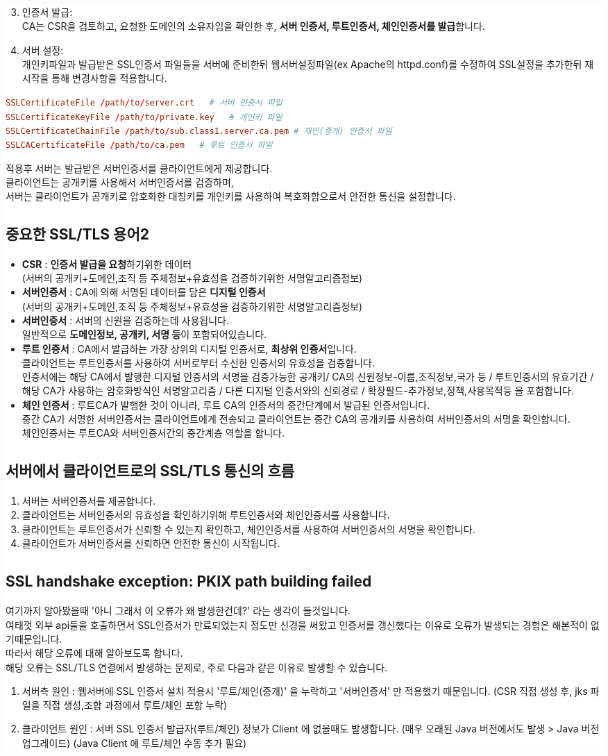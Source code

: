 3. 인증서 발급:  
CA는 CSR을 검토하고, 요청한 도메인의 소유자임을 확인한 후, **서버 인증서, 루트인증서, 체인인증서를 발급**합니다.  

4. 서버 설정:  
개인키파일과 발급받은 SSL인증서 파일들을 서버에 준비한뒤 웹서버설정파일(ex Apache의 httpd.conf)를 수정하여 SSL설정을 추가한뒤 재시작을 통해 변경사항을 적용합니다.  
~~~conf  
SSLCertificateFile /path/to/server.crt   # 서버 인증서 파일
SSLCertificateKeyFile /path/to/private.key   # 개인키 파일
SSLCertificateChainFile /path/to/sub.class1.server.ca.pem # 체인(중개) 인증서 파일
SSLCACertificateFile /path/to/ca.pem   # 루트 인증서 파일
~~~  
적용후 서버는 발급받은 서버인증서를 클라이언트에게 제공합니다.  
클라이언트는 공개키를 사용해서 서버인증서를 검증하며,  
서버는 클라이언트가 공개키로 암호화한 대칭키를 개인키를 사용하여 복호화함으로서 안전한 통신을 설정합니다.  


## 중요한 SSL/TLS 용어2  
- **CSR** : **인증서 발급을 요청**하기위한 데이터  
(서버의 공개키+도메인,조직 등 주체정보+유효성을 검증하기위한 서명알고리즘정보)  
- **서버인증서** : CA에 의해 서명된 데이터를 담은 **디지털 인증서**  
(서버의 공개키+도메인,조직 등 주체정보+유효성을 검증하기위한 서명알고리즘정보)  
- **서버인증서** : 서버의 신원을 검증하는데 사용됩니다.  
일반적으로 **도메인정보, 공개키, 서명 등**이 포함되어있습니다.  
- **루트 인증서** : CA에서 발급하는 가장 상위의 디지털 인증서로,  **최상위 인증서**입니다.  
클라이언트는 루트인증서를 사용하여 서버로부터 수신한 인증서의 유효성을 검증합니다.  
인증서에는 해당 CA에서 발행한 디지털 인증서의 서명을 검증가능한 공개키/ CA의 신원정보-이름,조직정보,국가 등 / 루트인증서의 유효기간 / 해당 CA가 사용하는 암호화방식인 서명알고리즘 / 다른 디지털 인증서와의 신뢰경로 / 확장필드-추가정보,정책,사용목적등 을 포함합니다.  
- **체인 인증서** : 루트CA가 발행한 것이 아니라, 루트 CA의 인증서의 중간단계에서 발급된 인증서입니다.  
중간 CA가 서명한 서버인증서는 클라이언트에게 전송되고 클라이언트는 중간 CA의 공개키를 사용하여 서버인증서의 서명을 확인합니다.  
체인인증서는 루트CA와 서버인증서간의 중간계층 역할을 합니다.  

## 서버에서 클라이언트로의 SSL/TLS 통신의 흐름  
1. 서버는 서버인증서를 제공합니다.  
2. 클라이언트는 서버인증서의 유효성을 확인하기위해 루트인증서와 체인인증서를 사용합니다.  
3. 클라이언트는 루트인증서가 신뢰할 수 있는지 확인하고, 체인인증서를 사용하여 서버인증서의 서명을 확인합니다.  
4. 클라이언트가 서버인증서를 신뢰하면 안전한 통신이 시작됩니다.  

## SSL handshake exception: PKIX path building failed
여기까지 알아봤을때 '아니 그래서 이 오류가 왜 발생한건데?' 라는 생각이 들것입니다.  
여태껏 외부 api들을 호출하면서 SSL인증서가 만료되었는지 정도만 신경을 써왔고 인증서를 갱신했다는 이유로 오류가 발생되는 경험은 해본적이 없기때문입니다.  
따라서 해당 오류에 대해 알아보도록 합니다.  
해당 오류는 SSL/TLS 연결에서 발생하는 문제로, 주로 다음과 같은 이유로 발생할 수 있습니다.  
1. 서버측 원인 : 
웹서버에 SSL 인증서 설치 적용시 '루트/체인(중개)' 을 누락하고 '서버인증서' 만 적용했기 때문입니다. (CSR 직접 생성 후, jks 파일을 직접 생성,조합 과정에서 루트/체인 포함 누락)

2. 클라이언트 원인 :
서버 SSL 인증서 발급자(루트/체인) 정보가 Client 에 없을때도 발생합니다.  (매우 오래된 Java 버전에서도 발생 > Java 버전 업그레이드) (Java Client 에 루트/체인 수동 추가 필요)
